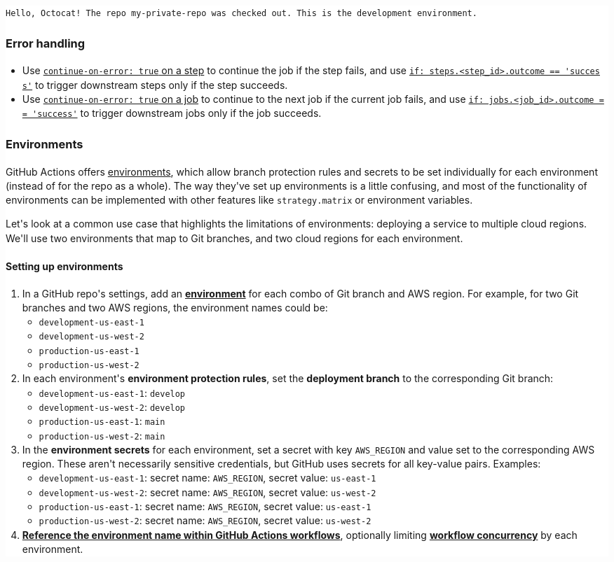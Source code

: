 ```text
Hello, Octocat! The repo my-private-repo was checked out. This is the development environment.
```

### Error handling

- Use [`continue-on-error: true` on a step](https://docs.github.com/en/actions/using-workflows/workflow-syntax-for-github-actions#jobsjob_idstepscontinue-on-error) to continue the job if the step fails, and use [`if: steps.<step_id>.outcome == 'success'`](https://docs.github.com/en/actions/learn-github-actions/contexts#steps-context) to trigger downstream steps only if the step succeeds.
- Use [`continue-on-error: true` on a job](https://docs.github.com/en/actions/using-workflows/workflow-syntax-for-github-actions#jobsjob_idcontinue-on-error) to continue to the next job if the current job fails, and use [`if: jobs.<job_id>.outcome == 'success'`](https://docs.github.com/en/actions/using-workflows/workflow-syntax-for-github-actions#jobsjob_id) to trigger downstream jobs only if the job succeeds.

### Environments

GitHub Actions offers [environments](https://docs.github.com/en/actions/deployment/targeting-different-environments/using-environments-for-deployment), which allow branch protection rules and secrets to be set individually for each environment (instead of for the repo as a whole). The way they've set up environments is a little confusing, and most of the functionality of environments can be implemented with other features like `strategy.matrix` or environment variables.

Let's look at a common use case that highlights the limitations of environments: deploying a service to multiple cloud regions. We'll use two environments that map to Git branches, and two cloud regions for each environment.

#### Setting up environments

1. In a GitHub repo's settings, add an **[environment](https://docs.github.com/en/actions/deployment/targeting-different-environments/using-environments-for-deployment)** for each combo of Git branch and AWS region. For example, for two Git branches and two AWS regions, the environment names could be:
   - `development-us-east-1`
   - `development-us-west-2`
   - `production-us-east-1`
   - `production-us-west-2`
2. In each environment's **environment protection rules**, set the **deployment branch** to the corresponding Git branch:
   - `development-us-east-1`: `develop`
   - `development-us-west-2`: `develop`
   - `production-us-east-1`: `main`
   - `production-us-west-2`: `main`
3. In the **environment secrets** for each environment, set a secret with key `AWS_REGION` and value set to the corresponding AWS region. These aren't necessarily sensitive credentials, but GitHub uses secrets for all key-value pairs. Examples:
   - `development-us-east-1`: secret name: `AWS_REGION`, secret value: `us-east-1`
   - `development-us-west-2`: secret name: `AWS_REGION`, secret value: `us-west-2`
   - `production-us-east-1`: secret name: `AWS_REGION`, secret value: `us-east-1`
   - `production-us-west-2`: secret name: `AWS_REGION`, secret value: `us-west-2`
4. **[Reference the environment name within GitHub Actions workflows](https://docs.github.com/en/actions/using-workflows/workflow-syntax-for-github-actions#jobsjob_idenvironment)**, optionally limiting **[workflow concurrency](https://docs.github.com/en/actions/using-workflows/workflow-syntax-for-github-actions#concurrency)** by each environment.
